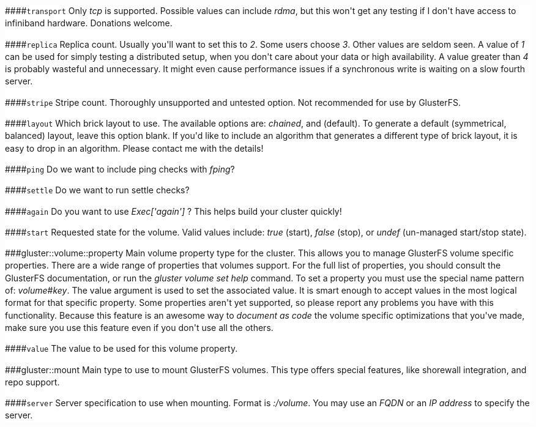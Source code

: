 ####`transport`
Only _tcp_ is supported. Possible values can include _rdma_, but this won't get
any testing if I don't have access to infiniband hardware. Donations welcome.

####`replica`
Replica count. Usually you'll want to set this to _2_. Some users choose _3_.
Other values are seldom seen. A value of _1_ can be used for simply testing a
distributed setup, when you don't care about your data or high availability. A
value greater than _4_ is probably wasteful and unnecessary. It might even
cause performance issues if a synchronous write is waiting on a slow fourth
server.

####`stripe`
Stripe count. Thoroughly unsupported and untested option. Not recommended for
use by GlusterFS.

####`layout`
Which brick layout to use. The available options are: _chained_, and (default).
To generate a default (symmetrical, balanced) layout, leave this option blank.
If you'd like to include an algorithm that generates a different type of brick
layout, it is easy to drop in an algorithm. Please contact me with the details!

####`ping`
Do we want to include ping checks with _fping_?

####`settle`
Do we want to run settle checks?

####`again`
Do you want to use _Exec['again']_ ? This helps build your cluster quickly!

####`start`
Requested state for the volume. Valid values include: _true_ (start), _false_
(stop), or _undef_ (un-managed start/stop state).

###gluster::volume::property
Main volume property type for the cluster. This allows you to manage GlusterFS
volume specific properties. There are a wide range of properties that volumes
support. For the full list of properties, you should consult the GlusterFS
documentation, or run the _gluster volume set help_ command. To set a property
you must use the special name pattern of: _volume_#_key_. The value argument is
used to set the associated value. It is smart enough to accept values in the
most logical format for that specific property. Some properties aren't yet
supported, so please report any problems you have with this functionality.
Because this feature is an awesome way to _document as code_ the volume
specific optimizations that you've made, make sure you use this feature even if
you don't use all the others.

####`value`
The value to be used for this volume property.

###gluster::mount
Main type to use to mount GlusterFS volumes. This type offers special features,
like shorewall integration, and repo support.

####`server`
Server specification to use when mounting. Format is _<server>:/volume_. You
may use an _FQDN_ or an _IP address_ to specify the server.
